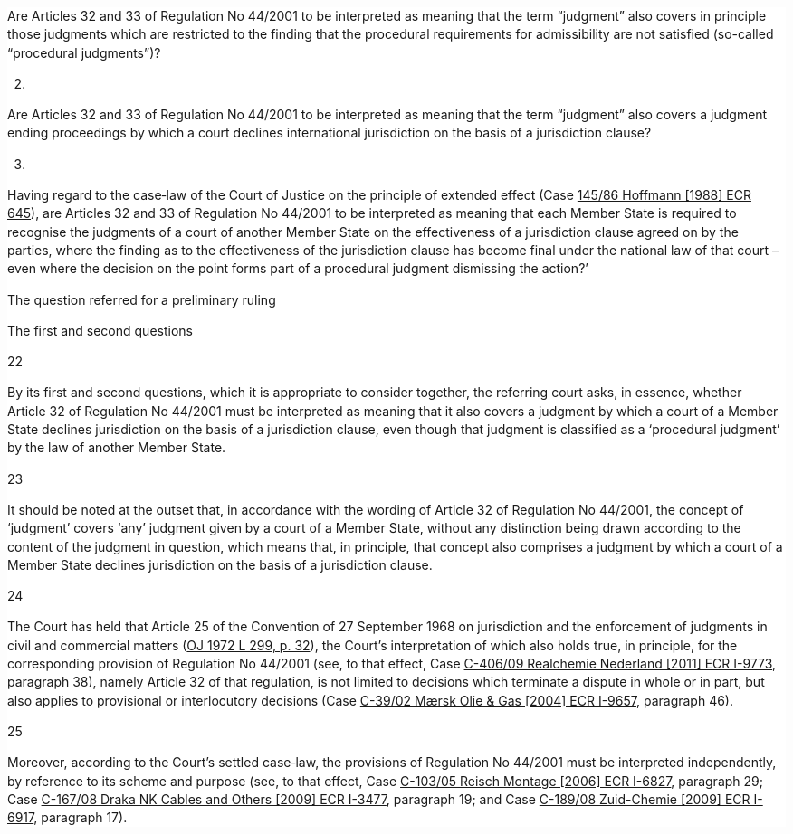 Are Articles 32 and 33 of Regulation No 44/2001 to be interpreted as meaning that the term “judgment” also covers in principle those judgments which are restricted to the finding that the procedural requirements for admissibility are not satisfied (so-called “procedural judgments”)?

2.

Are Articles 32 and 33 of Regulation No 44/2001 to be interpreted as meaning that the term “judgment” also covers a judgment ending proceedings by which a court declines international jurisdiction on the basis of a jurisdiction clause?

3.

Having regard to the case‑law of the Court of Justice on the principle of extended effect (Case [145/86 Hoffmann [1988] ECR 645](http://eur-lex.europa.eu/query.html?DN=61986??0145&locale=EN)), are Articles 32 and 33 of Regulation No 44/2001 to be interpreted as meaning that each Member State is required to recognise the judgments of a court of another Member State on the effectiveness of a jurisdiction clause agreed on by the parties, where the finding as to the effectiveness of the jurisdiction clause has become final under the national law of that court – even where the decision on the point forms part of a procedural judgment dismissing the action?’

The question referred for a preliminary ruling

The first and second questions

22

By its first and second questions, which it is appropriate to consider together, the referring court asks, in essence, whether Article 32 of Regulation No 44/2001 must be interpreted as meaning that it also covers a judgment by which a court of a Member State declines jurisdiction on the basis of a jurisdiction clause, even though that judgment is classified as a ‘procedural judgment’ by the law of another Member State.

23

It should be noted at the outset that, in accordance with the wording of Article 32 of Regulation No 44/2001, the concept of ‘judgment’ covers ‘any’ judgment given by a court of a Member State, without any distinction being drawn according to the content of the judgment in question, which means that, in principle, that concept also comprises a judgment by which a court of a Member State declines jurisdiction on the basis of a jurisdiction clause.

24

The Court has held that Article 25 of the Convention of 27 September 1968 on jurisdiction and the enforcement of judgments in civil and commercial matters ([OJ 1972 L 299, p. 32](https://eur-lex.europa.eu/legal-content/EN/AUTO/?uri=OJ:L:1972:299:TOC)), the Court’s interpretation of which also holds true, in principle, for the corresponding provision of Regulation No 44/2001 (see, to that effect, Case [C-406/09 Realchemie Nederland [2011] ECR I-9773](http://eur-lex.europa.eu/query.html?DN=62009C?0406&locale=EN), paragraph 38), namely Article 32 of that regulation, is not limited to decisions which terminate a dispute in whole or in part, but also applies to provisional or interlocutory decisions (Case [C-39/02 Mærsk Olie & Gas [2004] ECR I-9657](http://eur-lex.europa.eu/query.html?DN=62002C?0039&locale=EN), paragraph 46).

25

Moreover, according to the Court’s settled case‑law, the provisions of Regulation No 44/2001 must be interpreted independently, by reference to its scheme and purpose (see, to that effect, Case [C-103/05 Reisch Montage [2006] ECR I-6827](http://eur-lex.europa.eu/query.html?DN=62005C?0103&locale=EN), paragraph 29; Case [C-167/08 Draka NK Cables and Others [2009] ECR I-3477](http://eur-lex.europa.eu/query.html?DN=62008C?0167&locale=EN), paragraph 19; and Case [C-189/08 Zuid-Chemie [2009] ECR I-6917](http://eur-lex.europa.eu/query.html?DN=62008C?0189&locale=EN), paragraph 17).
